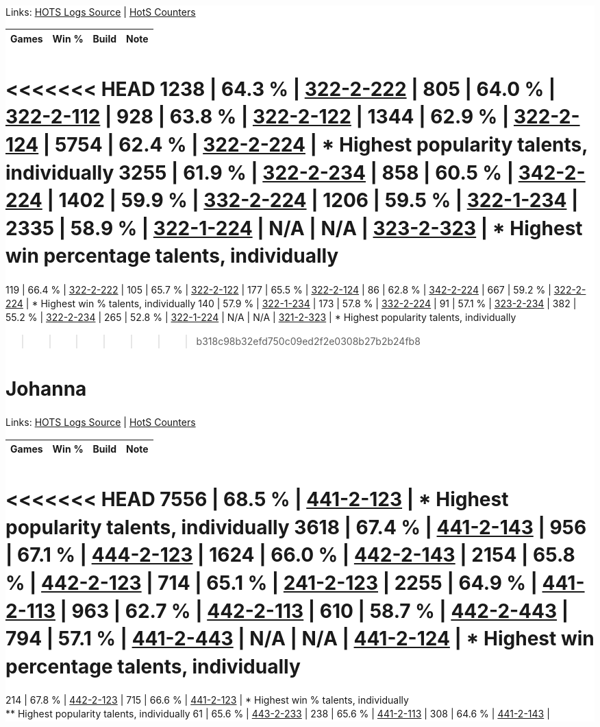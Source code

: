 Links: [HOTS Logs Source](https://www.hotslogs.com/Sitewide/HeroDetails?Hero=Jaina) | [HotS Counters](http://hotscounters.com/#/hero/Jaina)

Games  | Win %  | Build     | Note
-----  | -----  | -----     | ----
<<<<<<< HEAD
1238   | 64.3 % | [322-2-222](http://www.heroesfire.com/hots/talent-calculator/jaina#oS5E) | 
805    | 64.0 % | [322-2-112](http://www.heroesfire.com/hots/talent-calculator/jaina#oS3W) | 
928    | 63.8 % | [322-2-122](http://www.heroesfire.com/hots/talent-calculator/jaina#oS3g) | 
1344   | 62.9 % | [322-2-124](http://www.heroesfire.com/hots/talent-calculator/jaina#oS3i) | 
5754   | 62.4 % | [322-2-224](http://www.heroesfire.com/hots/talent-calculator/jaina#oS5G) | * Highest popularity talents, individually
3255   | 61.9 % | [322-2-234](http://www.heroesfire.com/hots/talent-calculator/jaina#oS5Q) | 
858    | 60.5 % | [342-2-224](http://www.heroesfire.com/hots/talent-calculator/jaina#pCwG) | 
1402   | 59.9 % | [332-2-224](http://www.heroesfire.com/hots/talent-calculator/jaina#oqVm) | 
1206   | 59.5 % | [322-1-234](http://www.heroesfire.com/hots/talent-calculator/jaina#oRro) | 
2335   | 58.9 % | [322-1-224](http://www.heroesfire.com/hots/talent-calculator/jaina#oRre) | 
N/A    | N/A    | [323-2-323](http://www.heroesfire.com/hots/talent-calculator/jaina#oUZ3) | * Highest win percentage talents, individually
=======
119    | 66.4 % | [322-2-222](http://www.heroesfire.com/hots/talent-calculator/jaina#oS5E) | 
105    | 65.7 % | [322-2-122](http://www.heroesfire.com/hots/talent-calculator/jaina#oS3g) | 
177    | 65.5 % | [322-2-124](http://www.heroesfire.com/hots/talent-calculator/jaina#oS3i) | 
86     | 62.8 % | [342-2-224](http://www.heroesfire.com/hots/talent-calculator/jaina#pCwG) | 
667    | 59.2 % | [322-2-224](http://www.heroesfire.com/hots/talent-calculator/jaina#oS5G) | * Highest win % talents, individually
140    | 57.9 % | [322-1-234](http://www.heroesfire.com/hots/talent-calculator/jaina#oRro) | 
173    | 57.8 % | [332-2-224](http://www.heroesfire.com/hots/talent-calculator/jaina#oqVm) | 
91     | 57.1 % | [323-2-234](http://www.heroesfire.com/hots/talent-calculator/jaina#oUXg) | 
382    | 55.2 % | [322-2-234](http://www.heroesfire.com/hots/talent-calculator/jaina#oS5Q) | 
265    | 52.8 % | [322-1-224](http://www.heroesfire.com/hots/talent-calculator/jaina#oRre) | 
N/A    | N/A    | [321-2-323](http://www.heroesfire.com/hots/talent-calculator/jaina#oPgZ) | * Highest popularity talents, individually
>>>>>>> b318c98b32efd750c09ed2f2e0308b27b2b24fb8


# Johanna

Links: [HOTS Logs Source](https://www.hotslogs.com/Sitewide/HeroDetails?Hero=Johanna) | [HotS Counters](http://hotscounters.com/#/hero/Johanna)

Games  | Win %  | Build     | Note
-----  | -----  | -----     | ----
<<<<<<< HEAD
7556   | 68.5 % | [441-2-123](http://www.heroesfire.com/hots/talent-calculator/johanna#s-bR) | * Highest popularity talents, individually
3618   | 67.4 % | [441-2-143](http://www.heroesfire.com/hots/talent-calculator/johanna#s-bl) | 
956    | 67.1 % | [444-2-123](http://www.heroesfire.com/hots/talent-calculator/johanna#t5wB) | 
1624   | 66.0 % | [442-2-143](http://www.heroesfire.com/hots/talent-calculator/johanna#t11_) | 
2154   | 65.8 % | [442-2-123](http://www.heroesfire.com/hots/talent-calculator/johanna#t11h) | 
714    | 65.1 % | [241-2-123](http://www.heroesfire.com/hots/talent-calculator/johanna#lMJR) | 
2255   | 64.9 % | [441-2-113](http://www.heroesfire.com/hots/talent-calculator/johanna#s-bH) | 
963    | 62.7 % | [442-2-113](http://www.heroesfire.com/hots/talent-calculator/johanna#t11X) | 
610    | 58.7 % | [442-2-443](http://www.heroesfire.com/hots/talent-calculator/johanna#t16h) | 
794    | 57.1 % | [441-2-443](http://www.heroesfire.com/hots/talent-calculator/johanna#s-gR) | 
N/A    | N/A    | [441-2-124](http://www.heroesfire.com/hots/talent-calculator/johanna#s-bS) | * Highest win percentage talents, individually
=======
214    | 67.8 % | [442-2-123](http://www.heroesfire.com/hots/talent-calculator/johanna#t11h) | 
715    | 66.6 % | [441-2-123](http://www.heroesfire.com/hots/talent-calculator/johanna#s-bR) | * Highest win % talents, individually <br/>** Highest popularity talents, individually
61     | 65.6 % | [443-2-233](http://www.heroesfire.com/hots/talent-calculator/johanna#t3Vf) | 
238    | 65.6 % | [441-2-113](http://www.heroesfire.com/hots/talent-calculator/johanna#s-bH) | 
308    | 64.6 % | [441-2-143](http://www.heroesfire.com/hots/talent-calculator/johanna#s-bl) | 
